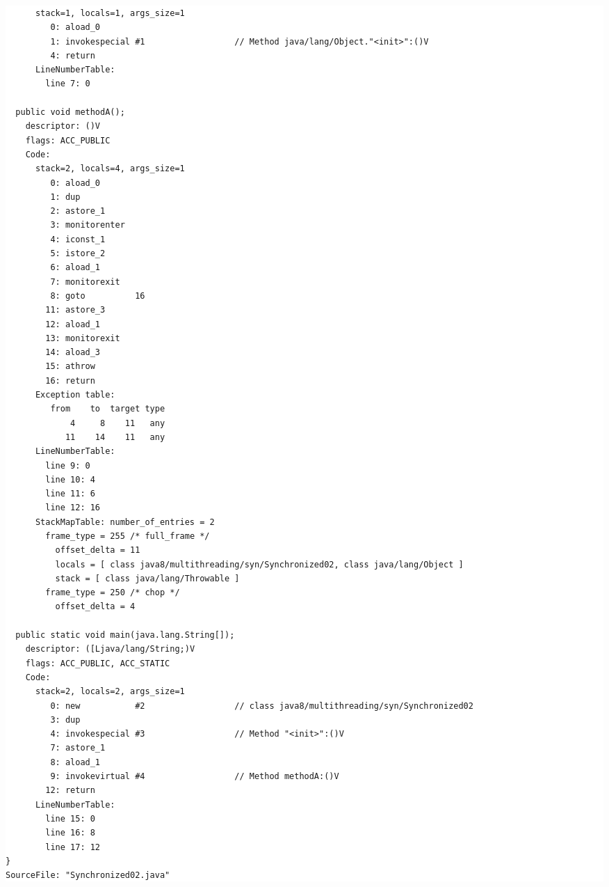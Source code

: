 ```shell
      stack=1, locals=1, args_size=1
         0: aload_0
         1: invokespecial #1                  // Method java/lang/Object."<init>":()V
         4: return
      LineNumberTable:
        line 7: 0

  public void methodA();
    descriptor: ()V
    flags: ACC_PUBLIC
    Code:
      stack=2, locals=4, args_size=1
         0: aload_0
         1: dup
         2: astore_1
         3: monitorenter
         4: iconst_1
         5: istore_2
         6: aload_1
         7: monitorexit
         8: goto          16
        11: astore_3
        12: aload_1
        13: monitorexit
        14: aload_3
        15: athrow
        16: return
      Exception table:
         from    to  target type
             4     8    11   any
            11    14    11   any
      LineNumberTable:
        line 9: 0
        line 10: 4
        line 11: 6
        line 12: 16
      StackMapTable: number_of_entries = 2
        frame_type = 255 /* full_frame */
          offset_delta = 11
          locals = [ class java8/multithreading/syn/Synchronized02, class java/lang/Object ]
          stack = [ class java/lang/Throwable ]
        frame_type = 250 /* chop */
          offset_delta = 4

  public static void main(java.lang.String[]);
    descriptor: ([Ljava/lang/String;)V
    flags: ACC_PUBLIC, ACC_STATIC
    Code:
      stack=2, locals=2, args_size=1
         0: new           #2                  // class java8/multithreading/syn/Synchronized02
         3: dup
         4: invokespecial #3                  // Method "<init>":()V
         7: astore_1
         8: aload_1
         9: invokevirtual #4                  // Method methodA:()V
        12: return
      LineNumberTable:
        line 15: 0
        line 16: 8
        line 17: 12
}
SourceFile: "Synchronized02.java"

```